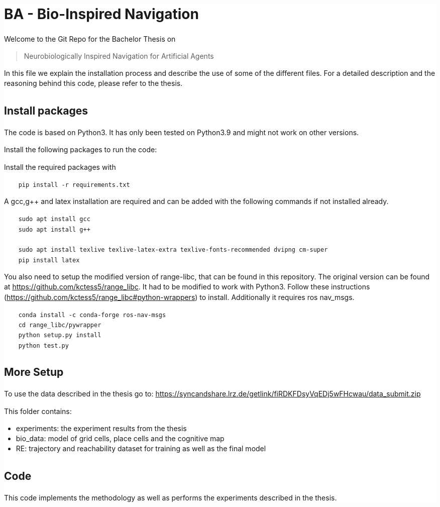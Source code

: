 # BA - Bio-Inspired Navigation

Welcome to the Git Repo for the Bachelor Thesis on

> Neurobiologically Inspired Navigation for
Artificial Agents

In this file we explain the installation process and describe the use of some of the different files.
For a detailed description and the reasoning behind this code, please refer to the thesis.


## Install packages
The code is based on Python3. It has only been tested on Python3.9 and might not work on other versions.

Install the following packages to run the code:

Install the required packages with

        pip install -r requirements.txt

A gcc,g++ and latex installation are required and can be added with the following commands if not installed already. 

        sudo apt install gcc
        sudo apt install g++

        sudo apt install texlive texlive-latex-extra texlive-fonts-recommended dvipng cm-super
        pip install latex

You also need to setup the modified version of range-libc, that can be found in this repository. The original version can be found at https://github.com/kctess5/range_libc.
It had to be modified to work with Python3. Follow these instructions (https://github.com/kctess5/range_libc#python-wrappers) to install. Additionally it requires ros nav_msgs.
        
        conda install -c conda-forge ros-nav-msgs
        cd range_libc/pywrapper
        python setup.py install
        python test.py


## More Setup

To use the data described in the thesis go to:
https://syncandshare.lrz.de/getlink/fiRDKFDsyVqEDj5wFHcwau/data_submit.zip

This folder contains:
- experiments: the experiment results from the thesis
- bio_data: model of grid cells, place cells and the cognitive map
- RE: trajectory and reachability dataset for training as well as the final model

## Code
This code implements the methodology as well as performs the experiments described in the thesis.
